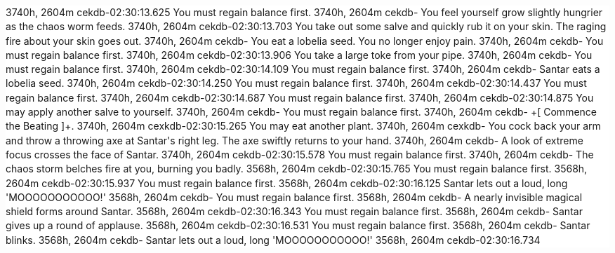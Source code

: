 3740h, 2604m cekdb-02:30:13.625
You must regain balance first.
3740h, 2604m cekdb-
You feel yourself grow slightly hungrier as the chaos worm feeds.
3740h, 2604m cekdb-02:30:13.703
You take out some salve and quickly rub it on your skin.
The raging fire about your skin goes out.
3740h, 2604m cekdb-
You eat a lobelia seed.
You no longer enjoy pain.
3740h, 2604m cekdb-
You must regain balance first.
3740h, 2604m cekdb-02:30:13.906
You take a large toke from your pipe.
3740h, 2604m cekdb-
You must regain balance first.
3740h, 2604m cekdb-02:30:14.109
You must regain balance first.
3740h, 2604m cekdb-
Santar eats a lobelia seed.
3740h, 2604m cekdb-02:30:14.250
You must regain balance first.
3740h, 2604m cekdb-02:30:14.437
You must regain balance first.
3740h, 2604m cekdb-02:30:14.687
You must regain balance first.
3740h, 2604m cekdb-02:30:14.875
You may apply another salve to yourself.
3740h, 2604m cekdb-
You must regain balance first.
3740h, 2604m cekdb-
 +[ Commence the Beating ]+.
3740h, 2604m cexkdb-02:30:15.265
You may eat another plant.
3740h, 2604m cexkdb-
You cock back your arm and throw a throwing axe at Santar's right leg.
The axe swiftly returns to your hand.
3740h, 2604m cekdb-
A look of extreme focus crosses the face of Santar.
3740h, 2604m cekdb-02:30:15.578
You must regain balance first.
3740h, 2604m cekdb-
The chaos storm belches fire at you, burning you badly.
3568h, 2604m cekdb-02:30:15.765
You must regain balance first.
3568h, 2604m cekdb-02:30:15.937
You must regain balance first.
3568h, 2604m cekdb-02:30:16.125
Santar lets out a loud, long 'MOOOOOOOOOOO!'
3568h, 2604m cekdb-
You must regain balance first.
3568h, 2604m cekdb-
A nearly invisible magical shield forms around Santar.
3568h, 2604m cekdb-02:30:16.343
You must regain balance first.
3568h, 2604m cekdb-
Santar gives up a round of applause.
3568h, 2604m cekdb-02:30:16.531
You must regain balance first.
3568h, 2604m cekdb-
Santar blinks.
3568h, 2604m cekdb-
Santar lets out a loud, long 'MOOOOOOOOOOO!'
3568h, 2604m cekdb-02:30:16.734